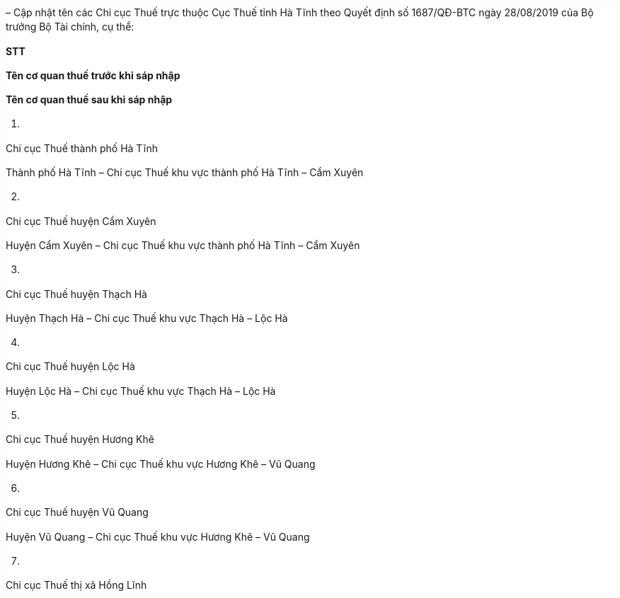 

– Cập nhật tên các Chi cục Thuế trực thuộc Cục Thuế tỉnh Hà Tĩnh theo Quyết định số 1687/QĐ-BTC ngày 28/08/2019 của Bộ trưởng Bộ Tài chính, cụ thể:






**STT**

**Tên cơ quan thuế trước khi sáp nhập**

**Tên cơ quan thuế sau khi sáp nhập**





1.

Chi cục Thuế thành phố Hà Tĩnh

Thành phố Hà Tĩnh – Chi cục Thuế khu vực thành phố Hà Tĩnh – Cẩm Xuyên



2.

Chi cục Thuế huyện Cẩm Xuyên

Huyện Cẩm Xuyên – Chi cục Thuế khu vực thành phố Hà Tĩnh – Cẩm Xuyên



3.

Chi cục Thuế huyện Thạch Hà

Huyện Thạch Hà – Chi cục Thuế khu vực Thạch Hà – Lộc Hà



4.

Chi cục Thuế huyện Lộc Hà

Huyện Lộc Hà – Chi cục Thuế khu vực Thạch Hà – Lộc Hà



5.

Chi cục Thuế huyện Hương Khê

Huyện Hương Khê – Chi cục Thuế khu vực Hương Khê – Vũ Quang



6.

Chi cục Thuế huyện Vũ Quang

Huyện Vũ Quang – Chi cục Thuế khu vực Hương Khê – Vũ Quang



7.

Chi cục Thuế thị xã Hồng Lĩnh
